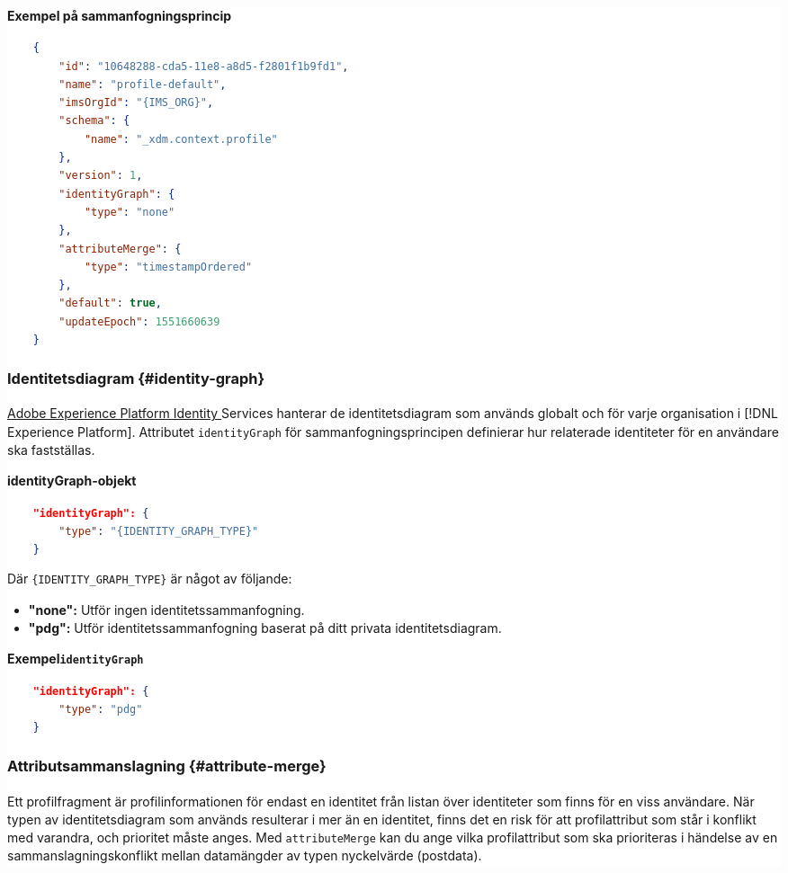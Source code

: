 **Exempel på sammanfogningsprincip**

```json
    {
        "id": "10648288-cda5-11e8-a8d5-f2801f1b9fd1",
        "name": "profile-default",
        "imsOrgId": "{IMS_ORG}",
        "schema": {
            "name": "_xdm.context.profile"
        },
        "version": 1,
        "identityGraph": {
            "type": "none"
        },
        "attributeMerge": {
            "type": "timestampOrdered"
        },
        "default": true,
        "updateEpoch": 1551660639
    }
```

### Identitetsdiagram {#identity-graph}

[Adobe Experience Platform Identity ](../../identity-service/home.md) Services hanterar de identitetsdiagram som används globalt och för varje organisation i  [!DNL Experience Platform]. Attributet `identityGraph` för sammanfogningsprincipen definierar hur relaterade identiteter för en användare ska fastställas.

**identityGraph-objekt**

```json
    "identityGraph": {
        "type": "{IDENTITY_GRAPH_TYPE}"
    }
```

Där `{IDENTITY_GRAPH_TYPE}` är något av följande:

* **&quot;none&quot;:** Utför ingen identitetssammanfogning.
* **&quot;pdg&quot;:** Utför identitetssammanfogning baserat på ditt privata identitetsdiagram.

**Exempel`identityGraph`**

```json
    "identityGraph": {
        "type": "pdg"
    }
```

### Attributsammanslagning {#attribute-merge}

Ett profilfragment är profilinformationen för endast en identitet från listan över identiteter som finns för en viss användare. När typen av identitetsdiagram som används resulterar i mer än en identitet, finns det en risk för att profilattribut som står i konflikt med varandra, och prioritet måste anges. Med `attributeMerge` kan du ange vilka profilattribut som ska prioriteras i händelse av en sammanslagningskonflikt mellan datamängder av typen nyckelvärde (postdata).
